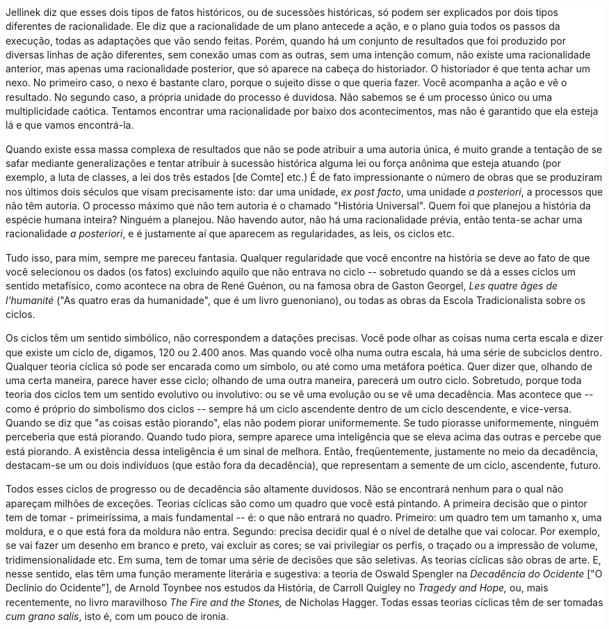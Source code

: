Jellinek diz que esses dois tipos de fatos históricos, ou de sucessões históricas, só podem ser explicados por dois tipos diferentes de racionalidade. Ele diz que a racionalidade de um plano antecede a ação, e o plano guia todos os passos da execução, todas as adaptações que vão sendo feitas. Porém, quando há um conjunto de resultados que foi produzido por diversas linhas de ação diferentes, sem conexão umas com as outras, sem uma intenção comum, não existe uma racionalidade anterior, mas apenas uma racionalidade posterior, que só aparece na cabeça do historiador. O historiador é que tenta achar um nexo. No primeiro caso, o nexo é bastante claro, porque o sujeito disse o que queria fazer. Você acompanha a ação e vê o resultado. No segundo caso, a própria unidade do processo é duvidosa. Não sabemos se é um processo único ou uma multiplicidade caótica. Tentamos encontrar uma racionalidade por baixo dos acontecimentos, mas não é garantido que ela esteja lá e que vamos encontrá-la.

Quando existe essa massa complexa de resultados que não se pode atribuir a uma autoria única, é muito grande a tentação de se safar mediante generalizações e tentar atribuir à sucessão histórica alguma lei ou força anônima que esteja atuando (por exemplo, a luta de classes, a lei dos três estados \[de Comte\] etc.) É de fato impressionante o número de obras que se produziram nos últimos dois séculos que visam precisamente isto: dar uma unidade, *ex post facto*, uma unidade *a* *posteriori*, a processos que não têm autoria. O processo máximo que não tem autoria é o chamado "História Universal". Quem foi que planejou a história da espécie humana inteira? Ninguém a planejou. Não havendo autor, não há uma racionalidade prévia, então tenta-se achar uma racionalidade *a posteriori*, e é justamente aí que aparecem as regularidades, as leis, os ciclos etc.

Tudo isso, para mim, sempre me pareceu fantasia. Qualquer regularidade que você encontre na história se deve ao fato de que você selecionou os dados (os fatos) excluindo aquilo que não entrava no ciclo -- sobretudo quando se dá a esses ciclos um sentido metafísico, como acontece na obra de René Guénon, ou na famosa obra de Gaston Georgel, *Les quatre âges de l\'humanité* ("As quatro eras da humanidade", que é um livro guenoniano), ou todas as obras da Escola Tradicionalista sobre os ciclos.

Os ciclos têm um sentido simbólico, não correspondem a datações precisas. Você pode olhar as coisas numa certa escala e dizer que existe um ciclo de, digamos, 120 ou 2.400 anos. Mas quando você olha numa outra escala, há uma série de subciclos dentro. Qualquer teoria cíclica só pode ser encarada como um símbolo, ou até como uma metáfora poética. Quer dizer que, olhando de uma certa maneira, parece haver esse ciclo; olhando de uma outra maneira, parecerá um outro ciclo. Sobretudo, porque toda teoria dos ciclos tem um sentido evolutivo ou involutivo: ou se vê uma evolução ou se vê uma decadência. Mas acontece que -- como é próprio do simbolismo dos ciclos -- sempre há um ciclo ascendente dentro de um ciclo descendente, e vice-versa. Quando se diz que "as coisas estão piorando", elas não podem piorar uniformemente. Se tudo piorasse uniformemente, ninguém perceberia que está piorando. Quando tudo piora, sempre aparece uma inteligência que se eleva acima das outras e percebe que está piorando. A existência dessa inteligência é um sinal de melhora. Então, freqüentemente, justamente no meio da decadência, destacam-se um ou dois indivíduos (que estão fora da decadência), que representam a semente de um ciclo, ascendente, futuro.

Todos esses ciclos de progresso ou de decadência são altamente duvidosos. Não se encontrará nenhum para o qual não apareçam milhões de exceções. Teorias cíclicas são como um quadro que você está pintando. A primeira decisão que o pintor tem de tomar - primeiríssima, a mais fundamental -- é: o que não entrará no quadro. Primeiro: um quadro tem um tamanho x, uma moldura, e o que está fora da moldura não entra. Segundo: precisa decidir qual é o nível de detalhe que vai colocar. Por exemplo, se vai fazer um desenho em branco e preto, vai excluir as cores; se vai privilegiar os perfis, o traçado ou a impressão de volume, tridimensionalidade etc. Em suma, tem de tomar uma série de decisões que são seletivas. As teorias cíclicas são obras de arte. E, nesse sentido, elas têm uma função meramente literária e sugestiva: a teoria de Oswald Spengler na *Decadência do Ocidente* \["O Declínio do Ocidente"\], de Arnold Toynbee nos estudos da História, de Carroll Quigley no *Tragedy and Hope,* ou, mais recentemente, no livro maravilhoso *The Fire and the Stones,* de Nicholas Hagger. Todas essas teorias cíclicas têm de ser tomadas *cum grano salis*, isto é, com um pouco de ironia.


[^1]: N.R: nota do revisor.
[^2]: "O que é um milagre": <http://www.voegelinview.com/what-is-a-miracle.html> (texto em inglês) \[N.R.\]